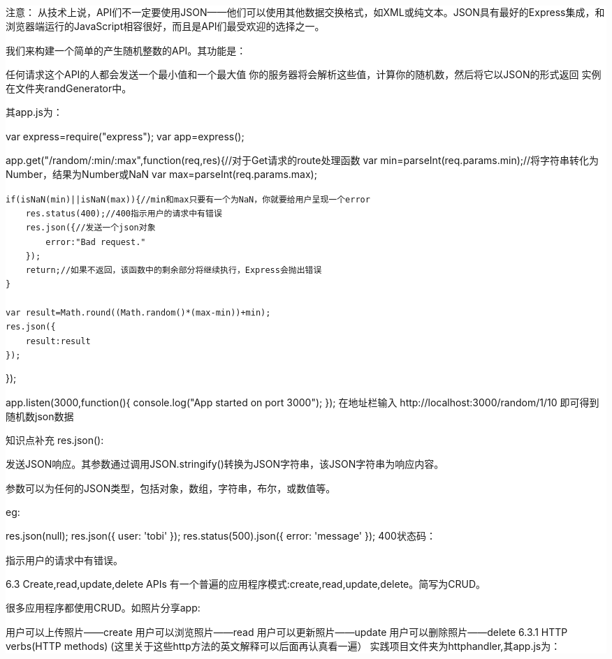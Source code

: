 注意： 从技术上说，API们不一定要使用JSON——他们可以使用其他数据交换格式，如XML或纯文本。JSON具有最好的Express集成，和浏览器端运行的JavaScript相容很好，而且是API们最受欢迎的选择之一。

我们来构建一个简单的产生随机整数的API。其功能是：

任何请求这个API的人都会发送一个最小值和一个最大值
你的服务器将会解析这些值，计算你的随机数，然后将它以JSON的形式返回
实例在文件夹randGenerator中。

其app.js为：

var express=require("express");
var app=express();

app.get("/random/:min/:max",function(req,res){//对于Get请求的route处理函数
	var min=parseInt(req.params.min);//将字符串转化为Number，结果为Number或NaN
	var max=parseInt(req.params.max);

	if(isNaN(min)||isNaN(max)){//min和max只要有一个为NaN，你就要给用户呈现一个error
		res.status(400);//400指示用户的请求中有错误
		res.json({//发送一个json对象
			error:"Bad request."
		});
		return;//如果不返回，该函数中的剩余部分将继续执行，Express会抛出错误
	}

	var result=Math.round((Math.random()*(max-min))+min);
	res.json({
		result:result
	});
});

app.listen(3000,function(){
	console.log("App started on port 3000");
});
在地址栏输入 http://localhost:3000/random/1/10 即可得到随机数json数据

知识点补充
res.json():

发送JSON响应。其参数通过调用JSON.stringify()转换为JSON字符串，该JSON字符串为响应内容。

参数可以为任何的JSON类型，包括对象，数组，字符串，布尔，或数值等。

eg:

  res.json(null);
  res.json({ user: 'tobi' });
  res.status(500).json({ error: 'message' });
400状态码：

指示用户的请求中有错误。

6.3 Create,read,update,delete APIs
有一个普遍的应用程序模式:create,read,update,delete。简写为CRUD。

很多应用程序都使用CRUD。如照片分享app:

用户可以上传照片——create
用户可以浏览照片——read
用户可以更新照片——update
用户可以删除照片——delete
6.3.1 HTTP verbs(HTTP methods)
(这里关于这些http方法的英文解释可以后面再认真看一遍） 实践项目文件夹为httphandler,其app.js为：

